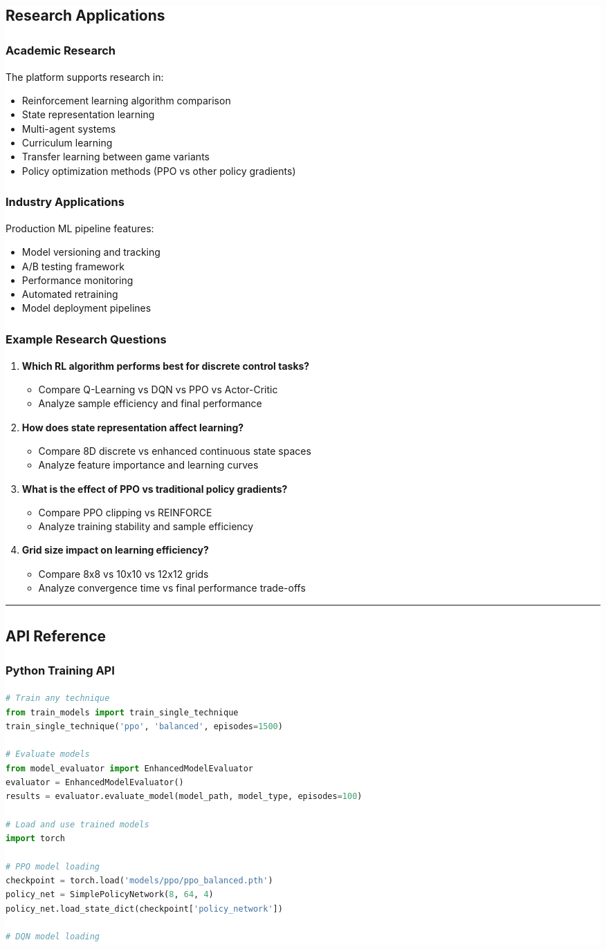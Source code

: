 
## Research Applications

### Academic Research

The platform supports research in:
- Reinforcement learning algorithm comparison
- State representation learning
- Multi-agent systems
- Curriculum learning
- Transfer learning between game variants
- Policy optimization methods (PPO vs other policy gradients)

### Industry Applications

Production ML pipeline features:
- Model versioning and tracking
- A/B testing framework
- Performance monitoring
- Automated retraining
- Model deployment pipelines

### Example Research Questions

1. **Which RL algorithm performs best for discrete control tasks?**
   - Compare Q-Learning vs DQN vs PPO vs Actor-Critic
   - Analyze sample efficiency and final performance

2. **How does state representation affect learning?**
   - Compare 8D discrete vs enhanced continuous state spaces
   - Analyze feature importance and learning curves

3. **What is the effect of PPO vs traditional policy gradients?**
   - Compare PPO clipping vs REINFORCE
   - Analyze training stability and sample efficiency

4. **Grid size impact on learning efficiency?**
   - Compare 8x8 vs 10x10 vs 12x12 grids
   - Analyze convergence time vs final performance trade-offs

---

## API Reference

### Python Training API

```python
# Train any technique
from train_models import train_single_technique
train_single_technique('ppo', 'balanced', episodes=1500)

# Evaluate models
from model_evaluator import EnhancedModelEvaluator
evaluator = EnhancedModelEvaluator()
results = evaluator.evaluate_model(model_path, model_type, episodes=100)

# Load and use trained models
import torch

# PPO model loading
checkpoint = torch.load('models/ppo/ppo_balanced.pth')
policy_net = SimplePolicyNetwork(8, 64, 4)
policy_net.load_state_dict(checkpoint['policy_network'])

# DQN model loading
```